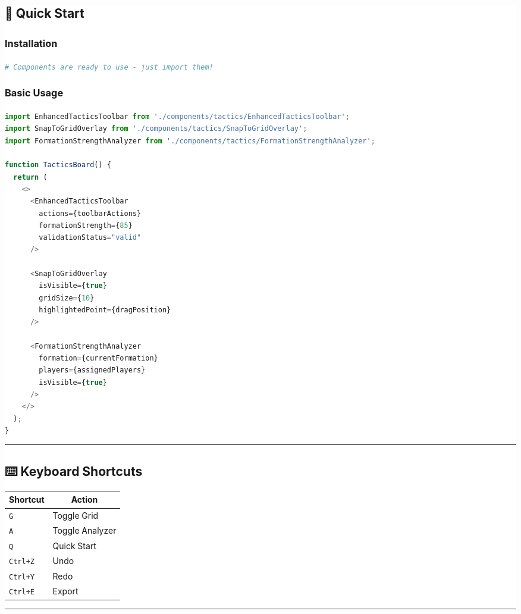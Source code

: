 
## 🚀 Quick Start

### Installation

```bash
# Components are ready to use - just import them!
```

### Basic Usage

```typescript
import EnhancedTacticsToolbar from './components/tactics/EnhancedTacticsToolbar';
import SnapToGridOverlay from './components/tactics/SnapToGridOverlay';
import FormationStrengthAnalyzer from './components/tactics/FormationStrengthAnalyzer';

function TacticsBoard() {
  return (
    <>
      <EnhancedTacticsToolbar
        actions={toolbarActions}
        formationStrength={85}
        validationStatus="valid"
      />
      
      <SnapToGridOverlay
        isVisible={true}
        gridSize={10}
        highlightedPoint={dragPosition}
      />
      
      <FormationStrengthAnalyzer
        formation={currentFormation}
        players={assignedPlayers}
        isVisible={true}
      />
    </>
  );
}
```

---

## ⌨️ Keyboard Shortcuts

| Shortcut | Action |
|----------|--------|
| `G` | Toggle Grid |
| `A` | Toggle Analyzer |
| `Q` | Quick Start |
| `Ctrl+Z` | Undo |
| `Ctrl+Y` | Redo |
| `Ctrl+E` | Export |

---